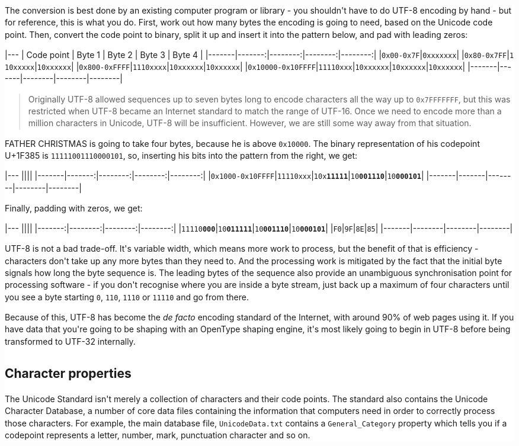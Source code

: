 The conversion is best done by an existing computer program or library - you shouldn't have to do UTF-8 encoding by hand - but for reference, this is what you do. First, work out how many bytes the encoding is going to need, based on the Unicode code point. Then, convert the code point to binary, split it up and insert it into the pattern below, and pad with leading zeros:

|---
| Code point | Byte 1 | Byte 2 | Byte 3 | Byte 4 |
|-------|-------:|--------:|--------:|--------:|
|`0x00-0x7F`|`0xxxxxxx`|
|`0x80-0x7FF`|`110xxxxx`|`10xxxxxx`|
|`0x800-0xFFFF`|`1110xxxx`|`10xxxxxx`|`10xxxxxx`|
|`0x10000-0x10FFFF`|`11110xxx`|`10xxxxxx`|`10xxxxxx`|`10xxxxxx`|
|-------|-------|--------|--------|--------|

> Originally UTF-8 allowed sequences up to seven bytes long to encode characters all the way up to `0x7FFFFFFF`, but this was restricted when UTF-8 became an Internet standard to match the range of UTF-16. Once we need to encode more than a million characters in Unicode, UTF-8 will be insufficient. However, we are still some way away from that situation.

FATHER CHRISTMAS is going to take four bytes, because he is above `0x10000`. The binary representation of his codepoint U+1F385 is `11111001110000101`, so, inserting his bits into the pattern from the right, we get:

|---
||||
|-------|-------:|--------:|--------:|--------:|
|`0x1000-0x10FFFF`|`11110xxx`|`10x`**`11111`**|`10`**`001110`**|`10`**`000101`**|
|-------|-------|--------|--------|--------|

Finally, padding with zeros, we get:

|---
||||
|-------:|--------:|--------:|--------:|
|`11110`**`000`**|`10`**`011111`**|`10`**`001110`**|`10`**`000101`**|
|`F0`|`9F`|`8E`|`85`|
|-------|--------|--------|--------|

UTF-8 is not a bad trade-off. It's variable width, which means more work to process, but the benefit of that is efficiency - characters don't take up any more bytes than they need to. And the processing work is mitigated by the fact that the initial byte signals how long the byte sequence is. The leading bytes of the sequence also provide an unambiguous synchronisation point for processing software - if you don't recognise where you are inside a byte stream, just back up a maximum of four characters until you see a byte starting `0`, `110`, `1110` or `11110` and go from there.

Because of this, UTF-8 has become the *de facto* encoding standard of the Internet, with around 90% of web pages using it. If you have data that you're going to be shaping with an OpenType shaping engine, it's most likely going to begin in UTF-8 before being transformed to UTF-32 internally.

## Character properties

The Unicode Standard isn't merely a collection of characters and their code points. The standard also contains the Unicode Character Database, a number of core data files containing the information that computers need in order to correctly process those characters. For example, the main database file, `UnicodeData.txt` contains a `General_Category` property which tells you if a codepoint represents a letter, number, mark, punctuation character and so on.

